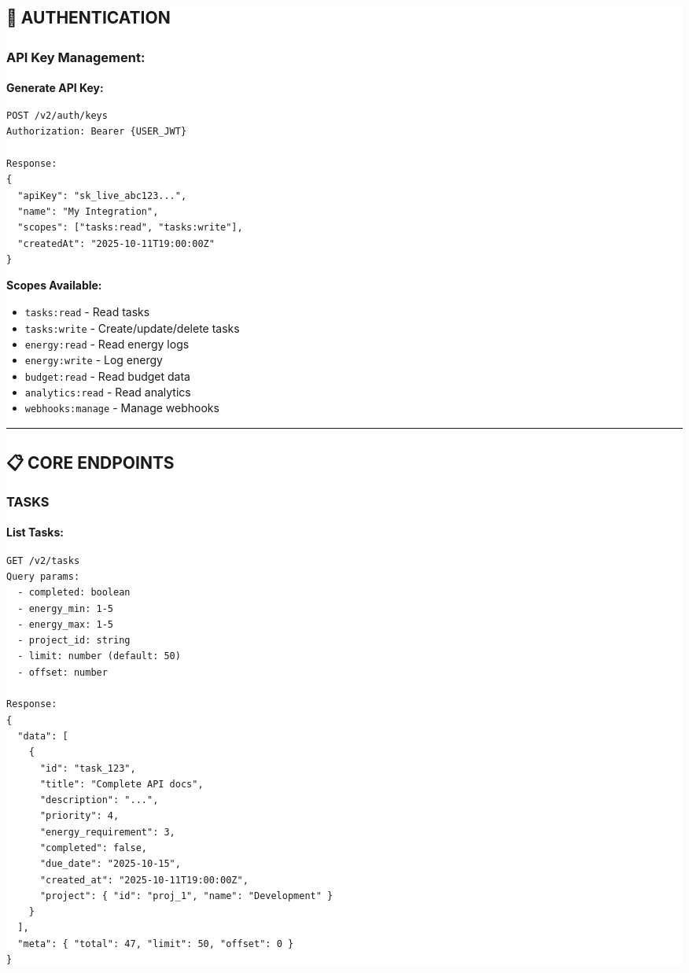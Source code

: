 ## 🔑 AUTHENTICATION

### **API Key Management:**

**Generate API Key:**
```http
POST /v2/auth/keys
Authorization: Bearer {USER_JWT}

Response:
{
  "apiKey": "sk_live_abc123...",
  "name": "My Integration",
  "scopes": ["tasks:read", "tasks:write"],
  "createdAt": "2025-10-11T19:00:00Z"
}
```

**Scopes Available:**
- `tasks:read` - Read tasks
- `tasks:write` - Create/update/delete tasks
- `energy:read` - Read energy logs
- `energy:write` - Log energy
- `budget:read` - Read budget data
- `analytics:read` - Read analytics
- `webhooks:manage` - Manage webhooks

---

## 📋 CORE ENDPOINTS

### **TASKS**

**List Tasks:**
```http
GET /v2/tasks
Query params:
  - completed: boolean
  - energy_min: 1-5
  - energy_max: 1-5
  - project_id: string
  - limit: number (default: 50)
  - offset: number

Response:
{
  "data": [
    {
      "id": "task_123",
      "title": "Complete API docs",
      "description": "...",
      "priority": 4,
      "energy_requirement": 3,
      "completed": false,
      "due_date": "2025-10-15",
      "created_at": "2025-10-11T19:00:00Z",
      "project": { "id": "proj_1", "name": "Development" }
    }
  ],
  "meta": { "total": 47, "limit": 50, "offset": 0 }
}
```
